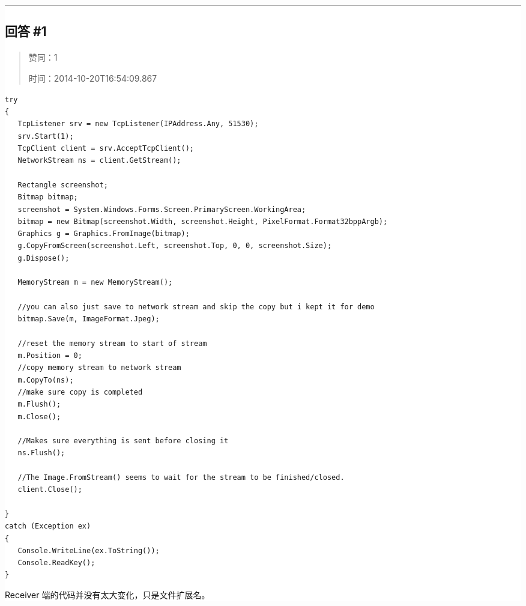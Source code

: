 * * *

## 回答 #1

> 赞同：1
> 
> 时间：2014-10-20T16:54:09.867

```
try
{
   TcpListener srv = new TcpListener(IPAddress.Any, 51530);
   srv.Start(1);
   TcpClient client = srv.AcceptTcpClient();
   NetworkStream ns = client.GetStream();

   Rectangle screenshot;
   Bitmap bitmap;
   screenshot = System.Windows.Forms.Screen.PrimaryScreen.WorkingArea;
   bitmap = new Bitmap(screenshot.Width, screenshot.Height, PixelFormat.Format32bppArgb);
   Graphics g = Graphics.FromImage(bitmap);
   g.CopyFromScreen(screenshot.Left, screenshot.Top, 0, 0, screenshot.Size);
   g.Dispose();

   MemoryStream m = new MemoryStream();

   //you can also just save to network stream and skip the copy but i kept it for demo
   bitmap.Save(m, ImageFormat.Jpeg);

   //reset the memory stream to start of stream
   m.Position = 0;
   //copy memory stream to network stream
   m.CopyTo(ns);
   //make sure copy is completed
   m.Flush();
   m.Close();

   //Makes sure everything is sent before closing it
   ns.Flush();

   //The Image.FromStream() seems to wait for the stream to be finished/closed.
   client.Close();

}
catch (Exception ex)
{
   Console.WriteLine(ex.ToString());
   Console.ReadKey();
} 
```

Receiver 端的代码并没有太大变化，只是文件扩展名。

